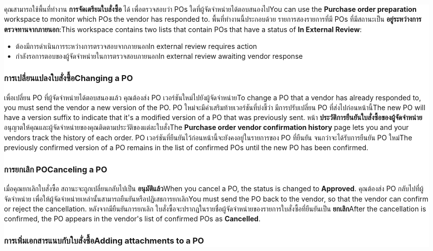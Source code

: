 </tbody>
</table>

<span data-ttu-id="0f9d4-179">คุณสามารถใช้พื้นที่ทำงาน **การจัดเตรียมใบสั่งซื้อ** ได้ เพื่อตรวจสอบว่า POs ใดที่ผู้จัดจำหน่ายได้ตอบสนองไป</span><span class="sxs-lookup"><span data-stu-id="0f9d4-179">You can use the **Purchase order preparation** workspace to monitor which POs the vendor has responded to.</span></span> <span data-ttu-id="0f9d4-180">พื้นที่ทำงานนี้ประกอบด้วย รายการสองรายการที่มี POs ที่มีสถานะเป็น **อยู่ระหว่างการตรวจทานจากภายนอก**:</span><span class="sxs-lookup"><span data-stu-id="0f9d4-180">This workspace contains two lists that contain POs that have a status of **In External Review**:</span></span>

- <span data-ttu-id="0f9d4-181">ต้องมีการดำเนินการระหว่างการตรวจสอบจากภายนอก</span><span class="sxs-lookup"><span data-stu-id="0f9d4-181">In external review requires action</span></span>
- <span data-ttu-id="0f9d4-182">กำลังรอการตอบของผู้จัดจำหน่ายในการตรวจสอบภายนอก</span><span class="sxs-lookup"><span data-stu-id="0f9d4-182">In external review awaiting vendor response</span></span>

### <a name="changing-a-po"></a><span data-ttu-id="0f9d4-183">การเปลี่ยนแปลงใบสั่งซื้อ</span><span class="sxs-lookup"><span data-stu-id="0f9d4-183">Changing a PO</span></span>

<span data-ttu-id="0f9d4-184">เพื่อเปลี่ยน PO ที่ผู้จัดจำหน่ายได้ตอบสนองแล้ว คุณต้องส่ง PO เวอร์ชันใหม่ไปยังผู้จัดจำหน่าย</span><span class="sxs-lookup"><span data-stu-id="0f9d4-184">To change a PO that a vendor has already responded to, you must send the vendor a new version of the PO.</span></span> <span data-ttu-id="0f9d4-185">PO ใหม่จะมีคำเสริมท้ายเวอร์ชันที่บ่งชี้ว่า มีการปรับเปลี่ยน PO ที่ส่งไปก่อนหน้านี้</span><span class="sxs-lookup"><span data-stu-id="0f9d4-185">The new PO will have a version suffix to indicate that it's a modified version of a PO that was previously sent.</span></span> <span data-ttu-id="0f9d4-186">หน้า **ประวัติการยืนยันใบสั่งซื้อของผู้จัดจำหน่าย** อนุญาตให้คุณและผู้จัดจำหน่ายของคุณติดตามประวัติของแต่ละใบสั่ง</span><span class="sxs-lookup"><span data-stu-id="0f9d4-186">The **Purchase order vendor confirmation history** page lets you and your vendors track the history of each order.</span></span> <span data-ttu-id="0f9d4-187">PO เวอร์ชันที่ยืนยันไว้ก่อนหน้านี้จะยังคงอยู่ในรายการของ PO ที่ยืนยัน จนกว่าจะได้รับการยืนยัน PO ใหม่</span><span class="sxs-lookup"><span data-stu-id="0f9d4-187">The previously confirmed version of a PO remains in the list of confirmed POs until the new PO has been confirmed.</span></span>

### <a name="canceling-a-po"></a><span data-ttu-id="0f9d4-188">การยกเลิก PO</span><span class="sxs-lookup"><span data-stu-id="0f9d4-188">Canceling a PO</span></span>

<span data-ttu-id="0f9d4-189">เมื่อคุณยกเลิกใบสั่งซื้อ สถานะจะถูกเปลี่ยนกลับไปเป็น **อนุมัติแล้ว**</span><span class="sxs-lookup"><span data-stu-id="0f9d4-189">When you cancel a PO, the status is changed to **Approved**.</span></span> <span data-ttu-id="0f9d4-190">คุณต้องส่ง PO กลับไปที่ผู้จัดจำหน่าย เพื่อให้ผู้จัดจำหน่ายเหล่านั้นสามารถยืนยันหรือปฏิเสธการยกเลิก</span><span class="sxs-lookup"><span data-stu-id="0f9d4-190">You must send the PO back to the vendor, so that the vendor can confirm or reject the cancellation.</span></span> <span data-ttu-id="0f9d4-191">หลังจากมียืนยันการยกเลิก ใบสั่งซื้อจะปรากฏในรายชื่อผู้จัดจำหน่ายของรายการใบสั่งซื้อที่ยืนยันเป็น **ยกเลิก**</span><span class="sxs-lookup"><span data-stu-id="0f9d4-191">After the cancellation is confirmed, the PO appears in the vendor's list of confirmed POs as **Cancelled**.</span></span>

### <a name="adding-attachments-to-a-po"></a><span data-ttu-id="0f9d4-192">การเพิ่มเอกสารแนบกับใบสั่งซื้อ</span><span class="sxs-lookup"><span data-stu-id="0f9d4-192">Adding attachments to a PO</span></span>
